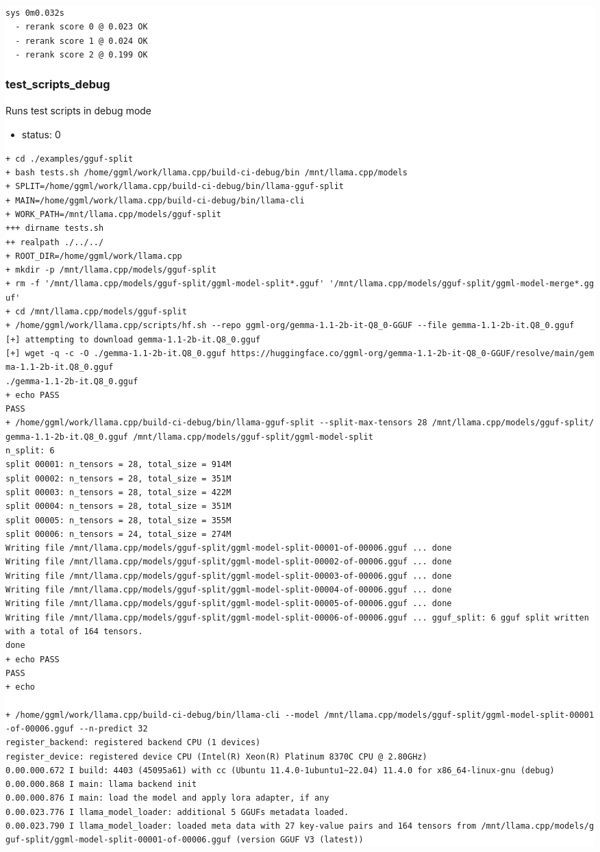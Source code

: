 ```
sys	0m0.032s
  - rerank score 0 @ 0.023 OK
  - rerank score 1 @ 0.024 OK
  - rerank score 2 @ 0.199 OK
```
### test_scripts_debug

Runs test scripts in debug mode
- status: 0
```
+ cd ./examples/gguf-split
+ bash tests.sh /home/ggml/work/llama.cpp/build-ci-debug/bin /mnt/llama.cpp/models
+ SPLIT=/home/ggml/work/llama.cpp/build-ci-debug/bin/llama-gguf-split
+ MAIN=/home/ggml/work/llama.cpp/build-ci-debug/bin/llama-cli
+ WORK_PATH=/mnt/llama.cpp/models/gguf-split
+++ dirname tests.sh
++ realpath ./../../
+ ROOT_DIR=/home/ggml/work/llama.cpp
+ mkdir -p /mnt/llama.cpp/models/gguf-split
+ rm -f '/mnt/llama.cpp/models/gguf-split/ggml-model-split*.gguf' '/mnt/llama.cpp/models/gguf-split/ggml-model-merge*.gguf'
+ cd /mnt/llama.cpp/models/gguf-split
+ /home/ggml/work/llama.cpp/scripts/hf.sh --repo ggml-org/gemma-1.1-2b-it-Q8_0-GGUF --file gemma-1.1-2b-it.Q8_0.gguf
[+] attempting to download gemma-1.1-2b-it.Q8_0.gguf
[+] wget -q -c -O ./gemma-1.1-2b-it.Q8_0.gguf https://huggingface.co/ggml-org/gemma-1.1-2b-it-Q8_0-GGUF/resolve/main/gemma-1.1-2b-it.Q8_0.gguf
./gemma-1.1-2b-it.Q8_0.gguf
+ echo PASS
PASS
+ /home/ggml/work/llama.cpp/build-ci-debug/bin/llama-gguf-split --split-max-tensors 28 /mnt/llama.cpp/models/gguf-split/gemma-1.1-2b-it.Q8_0.gguf /mnt/llama.cpp/models/gguf-split/ggml-model-split
n_split: 6
split 00001: n_tensors = 28, total_size = 914M
split 00002: n_tensors = 28, total_size = 351M
split 00003: n_tensors = 28, total_size = 422M
split 00004: n_tensors = 28, total_size = 351M
split 00005: n_tensors = 28, total_size = 355M
split 00006: n_tensors = 24, total_size = 274M
Writing file /mnt/llama.cpp/models/gguf-split/ggml-model-split-00001-of-00006.gguf ... done
Writing file /mnt/llama.cpp/models/gguf-split/ggml-model-split-00002-of-00006.gguf ... done
Writing file /mnt/llama.cpp/models/gguf-split/ggml-model-split-00003-of-00006.gguf ... done
Writing file /mnt/llama.cpp/models/gguf-split/ggml-model-split-00004-of-00006.gguf ... done
Writing file /mnt/llama.cpp/models/gguf-split/ggml-model-split-00005-of-00006.gguf ... done
Writing file /mnt/llama.cpp/models/gguf-split/ggml-model-split-00006-of-00006.gguf ... gguf_split: 6 gguf split written with a total of 164 tensors.
done
+ echo PASS
PASS
+ echo

+ /home/ggml/work/llama.cpp/build-ci-debug/bin/llama-cli --model /mnt/llama.cpp/models/gguf-split/ggml-model-split-00001-of-00006.gguf --n-predict 32
register_backend: registered backend CPU (1 devices)
register_device: registered device CPU (Intel(R) Xeon(R) Platinum 8370C CPU @ 2.80GHz)
0.00.000.672 I build: 4403 (45095a61) with cc (Ubuntu 11.4.0-1ubuntu1~22.04) 11.4.0 for x86_64-linux-gnu (debug)
0.00.000.868 I main: llama backend init
0.00.000.876 I main: load the model and apply lora adapter, if any
0.00.023.776 I llama_model_loader: additional 5 GGUFs metadata loaded.
0.00.023.790 I llama_model_loader: loaded meta data with 27 key-value pairs and 164 tensors from /mnt/llama.cpp/models/gguf-split/ggml-model-split-00001-of-00006.gguf (version GGUF V3 (latest))
```